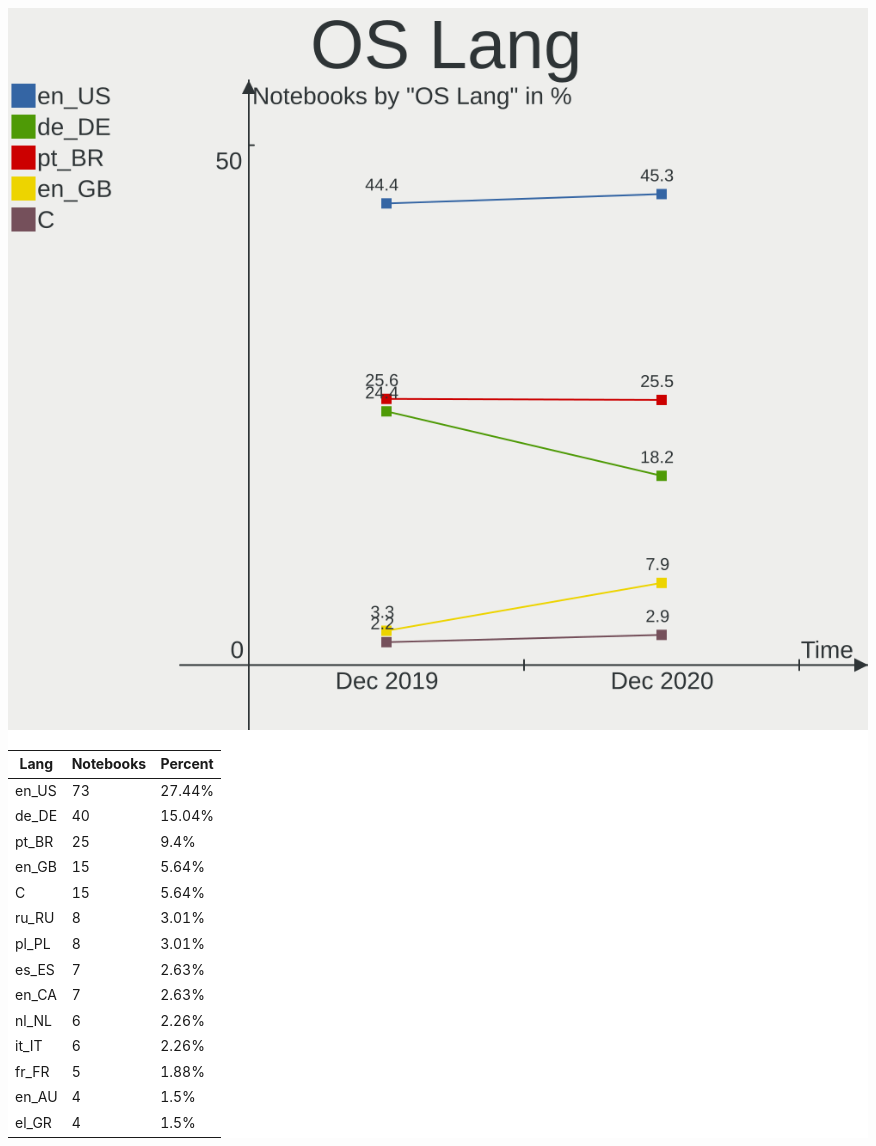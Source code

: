 ![OS Lang](./images/line_chart/os_lang.svg)

| Lang    | Notebooks | Percent |
|---------|-----------|---------|
| en_US   | 73        | 27.44%  |
| de_DE   | 40        | 15.04%  |
| pt_BR   | 25        | 9.4%    |
| en_GB   | 15        | 5.64%   |
| C       | 15        | 5.64%   |
| ru_RU   | 8         | 3.01%   |
| pl_PL   | 8         | 3.01%   |
| es_ES   | 7         | 2.63%   |
| en_CA   | 7         | 2.63%   |
| nl_NL   | 6         | 2.26%   |
| it_IT   | 6         | 2.26%   |
| fr_FR   | 5         | 1.88%   |
| en_AU   | 4         | 1.5%    |
| el_GR   | 4         | 1.5%    |